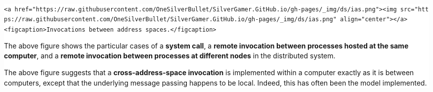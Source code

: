     <a href="https://raw.githubusercontent.com/OneSilverBullet/SilverGamer.GitHub.io/gh-pages/_img/ds/ias.png"><img src="https://raw.githubusercontent.com/OneSilverBullet/SilverGamer.GitHub.io/gh-pages/_img/ds/ias.png" align="center"></a>
    <figcaption>Invocations between address spaces.</figcaption>
</figure>

The above figure shows the particular cases of a **system call**, a **remote invocation between processes hosted at the same computer**, and a **remote invocation between processes at different nodes** in the distributed system. 


The above figure suggests that a **cross-address-space invocation** is implemented within
a computer exactly as it is between computers, except that the underlying message
passing happens to be local. Indeed, this has often been the model implemented.


<figure>